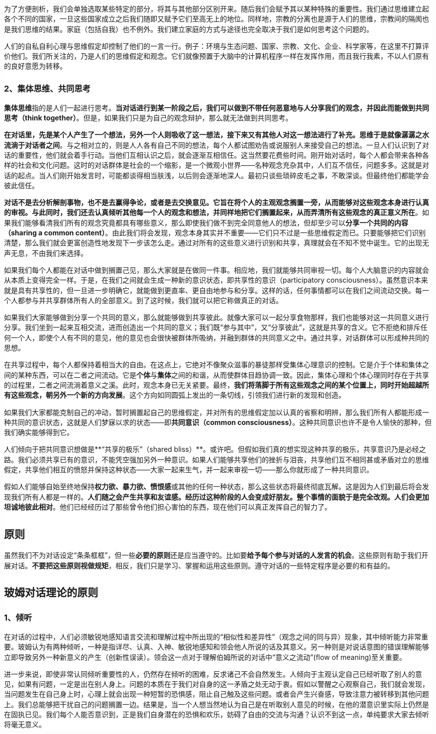 为了方便剖析，我们会单独选取某些特定的部分，将其与其他部分区别开来。随后我们会赋予其以某种特殊的重要性。我们通过思维建立起各个不同的国家，一旦这些国家成立之后我们随即又赋予它们至高无上的地位。同样地，宗教的分离也是源于人们的思维，宗教间的隔阂也是我们思维的结果。家庭（包括自我）也不例外。我们建立家庭的方式与途径也完全取决于我们是如何思考这个问题的。

人们的自私自利心理与思维假定却控制了他们的一言一行。例子：环境与生态问题、国家、宗教、文化、企业、科学家等，在这里不打算评价他们。我们所关注的，乃是人们的思维假定和观念。它们就像预置于大脑中的计算机程序一样在发挥作用，而且我行我素，不以人们原有的良好意愿为转移。

### 2、集体思维、共同思考

**集体思维**指的是人们一起进行思考。**当对话进行到某一阶段之后，我们可以做到不带任何恶意地与人分享我们的观念，并因此而能做到共同思考（think together）**。但是，如果我们只是为自己的观念辩护，那么就无法做到共同思考。

**在对话里，先是某个人产生了一个想法，另外一个人则吸收了这一想法，接下来又有其他人对这一想法进行了补充。思维于是就像潺潺之水流淌于对话者之间**。与之相对立的，则是人人各有自己不同的想法，每个人都试图劝告或说服别人来接受自己的想法。一旦人们认识到了对话的重要性，他们就会着手行动。当他们互相认识之后，就会逐渐互相信任。这当然要花费些时间。刚开始对话时，每个人都会带来各种各样的社会和文化问题。这时的对话群体是社会的一个缩影，是一个微观小世界——名种观念充杂其中，人们互不信任，问题多多。这就是对话的起点。当人们刚开始发言时，可能都谈得相当肤浅，以后则会逐渐地深人。最初只谈些琐碎皮毛之事，不敢深谈。但最终他们都能学会彼此信任。

**对话不是去分析解剖事物，也不是去赢得争论，或者是去交换意见。它旨在将个人的主观观念搁置一旁，从而能够对这些观念本身进行认真的审视。与此同时，我们还去认真倾听其他每一个人的观念和想法，并同样地把它们搁置起来，从而弄清所有这些观念的真正意义所在**。如果我们能够看清我们所有的观念究竟都具有哪些意义，那么即使我们做不到完全同意他人的想法，但却至少可以**分享一个共同的内容（sharing a common content）**。由此我们将会发现，观念本身其实并不重要——它们只不过是一些思维假定而已。只要能够把它们识别清楚，那么我们就会更富创造性地发现下一步该怎么走。通过对所有的这些意义进行识别和共享，真理就会在不知不觉中诞生。它的出现无声无息，不由我们来选择。

如果我们每个人都能在对话中做到搁置己见，那么大家就是在做同一件事。相应地，我们就能够共同审视一切。每个人大脑意识的内容就会从本质上变得完全一样。于是，在我们之间就会生成一种新的意识状态，即共享性的意识（participatory consciousness）。虽然意识本来就是具有共享性的，但一旦进一步明确它，就能做到更直率、更自由地参与和分享。这样的话，任何事情都可以在我们之间流动交换。每一个人都参与并共享群体所有人的全部意义。到了这时候，我们就可以把它称做真正的对话。

如果我们大家能够做到分享一个共同的意义，那么就能够做到共享彼此。就像大家可以一起分享食物那样，我们也能够对这一共同意义进行分享。我们坐到一起来互相交流，进而创造出一个共同的意义；我们既“参与其中”，又“分享彼此”，这就是共享的含义。它不拒绝和排斥任何一个人，即使个人有不同的意见，他的意见也会很快被群体所吸纳，并融到群体的共同意义之中。通过共享，对话群体可以形成种共同的思想。

在共享过程中，每个人都保持着相当大的自由。在这点上，它绝对不像聚众滋事的暴徒那样受集体心理意识的控制。它是介于个体和集体之间的某种东西，可以在二者之间流动。它是**个体**与**集体**之间的和谐，从而使群体目趋协调一致。因此，集体心理和个体心理同时存在于共享的过程里，二者之间流淌着意义之溪。此时，观念本身已无关紧要。最终，**我们将落脚于所有这些观念之间的某个位置上，同时开始超越所有这些观念，朝另外一个新的方向发展**。这个方向如同圆弧上发出的一条切线，引领我们进行新的发现和创造。

如果我们大家都能克制自己的冲动，暂时搁置起自己的思维假定，并对所有的思维假定加以认真的省察和明辨，那么我们所有人都能形成一种共同的意识状态，这就是人们梦寐以求的状态——即**共同意识（common consciousness）**。这种共同意识也许不是令人愉快的那种，但我们确实能够得到它。

人们倾向于把共同意识想做是**“共享的极乐”（shared bliss）**。或许吧。但假如我们真的想实现这种共享的极乐，共享意识乃是必经之路。我们必须共享已有的意识，不能凭空强加另外一种意识。如果人们能够共享他们的挫折与泪丧，共享他们互不相同甚或矛盾对立的思维假定，共享他们相互的愤怒并保持这种状态——大家一起来生气，并一起来审视一切——那么你就形成了一种共同意识。

假如人们能够自始至终地保持**权力欲、暴力欲、愤恨感**或其他的任何一种状态，那么这些状态将最终彻底瓦解。这是因为人们到最后将会发现我们所有人都是一样的。**人们随之会产生共享和友谊感。经历过这种阶段的人会变成好朋友。整个事情的面貌于是完全改观。人们会更加坦诚地彼此相对**。他们已经经历过了那些曾令他们担心害怕的东西，现在他们可以真正发挥自己的智力了。

## 原则

虽然我们不为对话设定“条条框框”，但一些**必要的原则**还是应当遵守的。比如要**给予每个参与对话的人发言的机会**。这些原则有助于我们开展对话。**不要把这些原则视做规矩**，相反，我们只是学习、掌握和运用这些原则。遵守对话的一些特定程序是必要的和有益的。


玻姆对话理论的原则
---

### 1、倾听

在对话的过程中，人们必须敏锐地感知语言交流和理解过程中所出现的“相似性和差异性”（观念之间的同与异）现象，其中倾听能力非常重要。玻姆认为有两种倾听，一种是指详尽、认真、入神、敏锐地感知和领会他人所说的话及其意义。另一种则是对说话意图的错误理解能够立即导致另外一种新意义的产生（创新性误读）。领会这一点对于理解伯姆所说的对话中“意义之流动”(flow of meaning)至关重要。

进一步来说，即使非常认同倾听重要性的人，仍然存在倾听的困难，反求诸己不会自然发生。人倾向于主观认定自己已经听取了别人的意见，如果有问题，一定是出在别人身上。问题的本质在于我们对自身的这一矛盾之处无动于衷。假如以警醒之心观察自己，我们就会发现，当问题发生在自己身上时，心理上就会出现一种短暂的恐惧感，阻止自己触及这些问题。或者会产生兴奋感，导致注意力被转移到其他问题上。我们总能够把干扰自己的问题搁置一边。结果是，当一个人想当然地认为自己是在听取别人意见的时候，在他的潜意识里实际上仍然是在固执已见。我们每个人能否意识到，正是我们自身潜在的恐惧和欢乐，妨碍了自由的交流与沟通？认识不到这一点，单纯要求大家去倾听将毫无意义。
